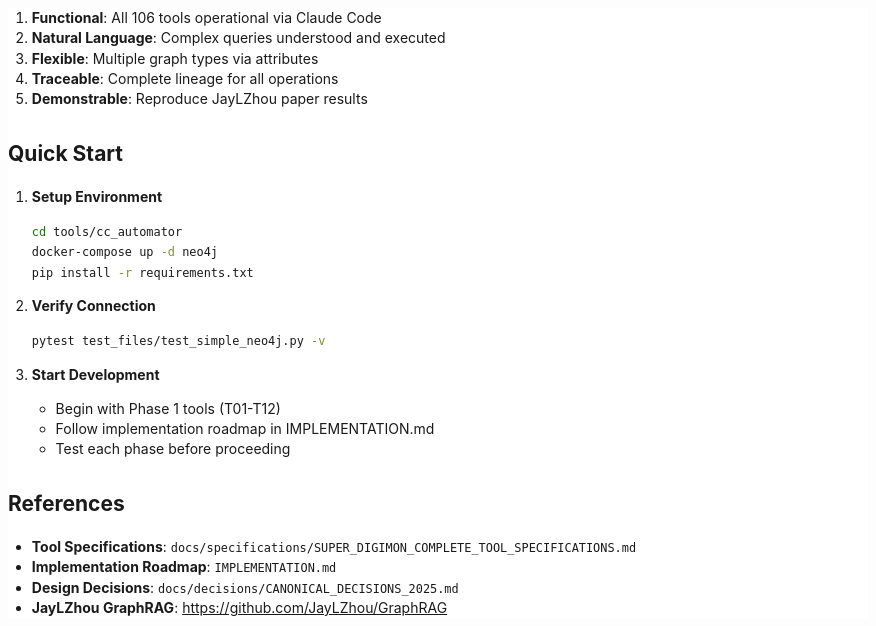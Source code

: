 1. **Functional**: All 106 tools operational via Claude Code
2. **Natural Language**: Complex queries understood and executed
3. **Flexible**: Multiple graph types via attributes
4. **Traceable**: Complete lineage for all operations
5. **Demonstrable**: Reproduce JayLZhou paper results

## Quick Start

1. **Setup Environment**
   ```bash
   cd tools/cc_automator
   docker-compose up -d neo4j
   pip install -r requirements.txt
   ```

2. **Verify Connection**
   ```bash
   pytest test_files/test_simple_neo4j.py -v
   ```

3. **Start Development**
   - Begin with Phase 1 tools (T01-T12)
   - Follow implementation roadmap in IMPLEMENTATION.md
   - Test each phase before proceeding

## References

- **Tool Specifications**: `docs/specifications/SUPER_DIGIMON_COMPLETE_TOOL_SPECIFICATIONS.md`
- **Implementation Roadmap**: `IMPLEMENTATION.md`
- **Design Decisions**: `docs/decisions/CANONICAL_DECISIONS_2025.md`
- **JayLZhou GraphRAG**: https://github.com/JayLZhou/GraphRAG